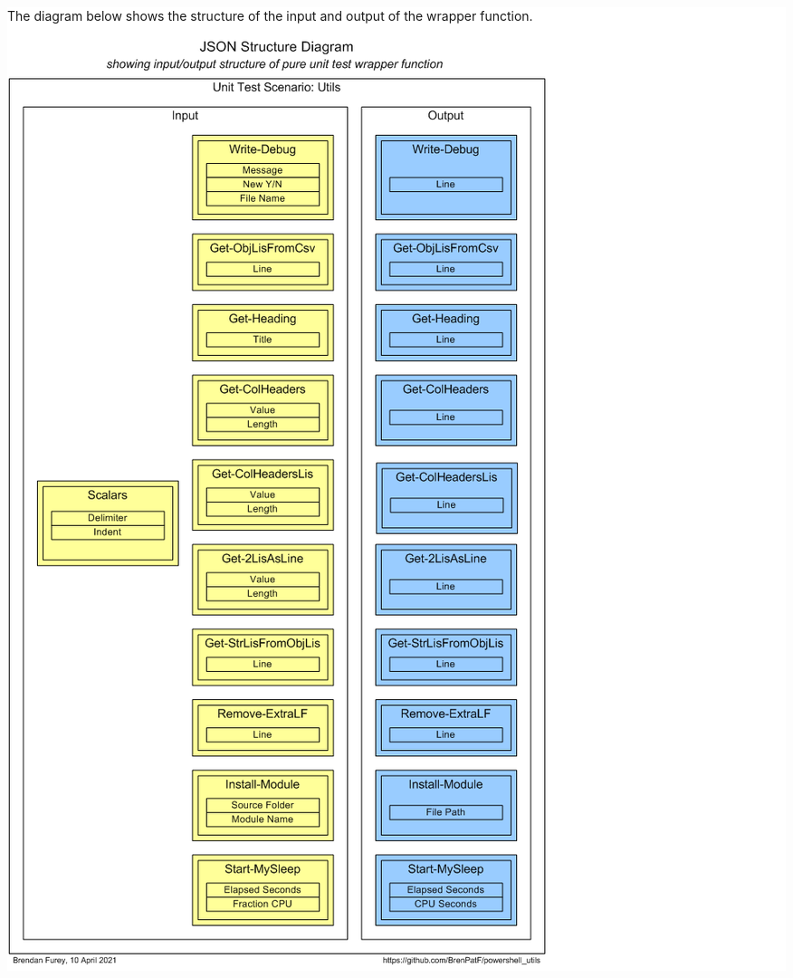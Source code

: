 The diagram below shows the structure of the input and output of the wrapper function.

<img src="png/JSD-Utils.png">
